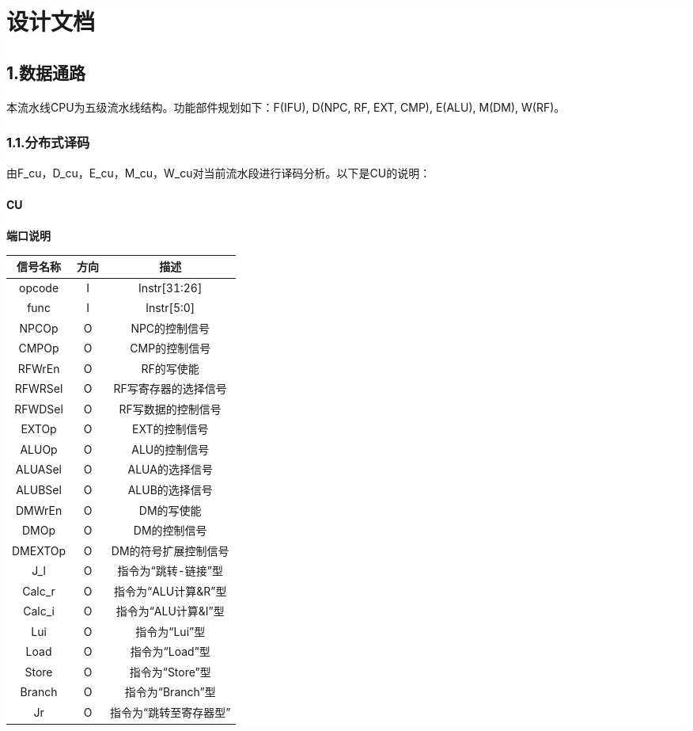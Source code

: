 # 设计文档

## 1.数据通路

本流水线CPU为五级流水线结构。功能部件规划如下：F(IFU), D(NPC, RF, EXT, CMP), E(ALU), M(DM), W(RF)。

### 1.1.分布式译码

由F_cu，D_cu，E_cu，M_cu，W_cu对当前流水段进行译码分析。以下是CU的说明：

#### CU

**端口说明**

| 信号名称 | 方向 |          描述          |
| :------: | :--: | :--------------------: |
|  opcode  |  I   |      Instr[31:26]      |
|   func   |  I   |       Instr[5:0]       |
|  NPCOp   |  O   |     NPC的控制信号      |
|  CMPOp   |  O   |     CMP的控制信号      |
|  RFWrEn  |  O   |       RF的写使能       |
| RFWRSel  |  O   |  RF写寄存器的选择信号  |
| RFWDSel  |  O   |   RF写数据的控制信号   |
|  EXTOp   |  O   |     EXT的控制信号      |
|  ALUOp   |  O   |     ALU的控制信号      |
| ALUASel  |  O   |     ALUA的选择信号     |
| ALUBSel  |  O   |     ALUB的选择信号     |
|  DMWrEn  |  O   |       DM的写使能       |
|   DMOp   |  O   |      DM的控制信号      |
| DMEXTOp  |  O   |  DM的符号扩展控制信号  |
|   J_l    |  O   |  指令为“跳转-链接”型   |
|  Calc_r  |  O   |  指令为“ALU计算&R”型   |
|  Calc_i  |  O   |  指令为“ALU计算&I”型   |
|   Lui    |  O   |     指令为“Lui”型      |
|   Load   |  O   |     指令为“Load”型     |
|  Store   |  O   |    指令为“Store”型     |
|  Branch  |  O   |    指令为“Branch”型    |
|    Jr    |  O   | 指令为“跳转至寄存器型” |
